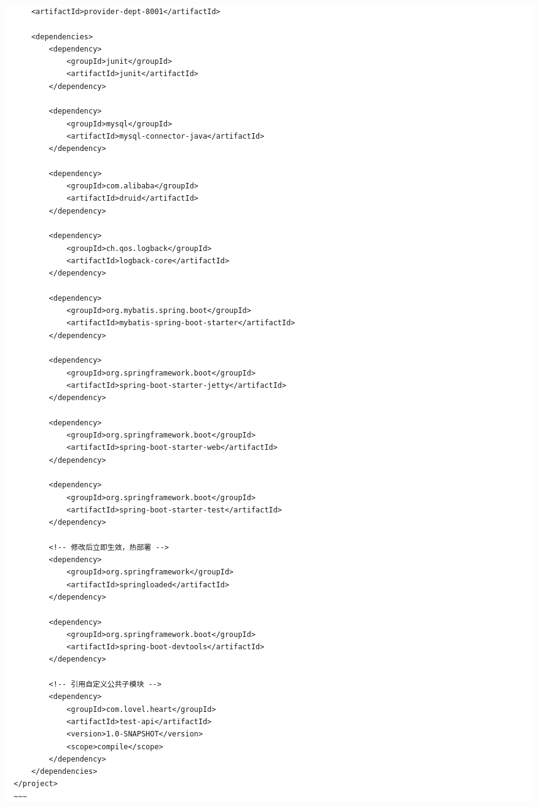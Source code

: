           <artifactId>provider-dept-8001</artifactId>
      
          <dependencies>
              <dependency>
                  <groupId>junit</groupId>
                  <artifactId>junit</artifactId>
              </dependency>
      
              <dependency>
                  <groupId>mysql</groupId>
                  <artifactId>mysql-connector-java</artifactId>
              </dependency>
      
              <dependency>
                  <groupId>com.alibaba</groupId>
                  <artifactId>druid</artifactId>
              </dependency>
      
              <dependency>
                  <groupId>ch.qos.logback</groupId>
                  <artifactId>logback-core</artifactId>
              </dependency>
      
              <dependency>
                  <groupId>org.mybatis.spring.boot</groupId>
                  <artifactId>mybatis-spring-boot-starter</artifactId>
              </dependency>
      
              <dependency>
                  <groupId>org.springframework.boot</groupId>
                  <artifactId>spring-boot-starter-jetty</artifactId>
              </dependency>
      
              <dependency>
                  <groupId>org.springframework.boot</groupId>
                  <artifactId>spring-boot-starter-web</artifactId>
              </dependency>
      
              <dependency>
                  <groupId>org.springframework.boot</groupId>
                  <artifactId>spring-boot-starter-test</artifactId>
              </dependency>
      
              <!-- 修改后立即生效，热部署 -->
              <dependency>
                  <groupId>org.springframework</groupId>
                  <artifactId>springloaded</artifactId>
              </dependency>
      
              <dependency>
                  <groupId>org.springframework.boot</groupId>
                  <artifactId>spring-boot-devtools</artifactId>
              </dependency>
      
              <!-- 引用自定义公共子模块 -->
              <dependency>
                  <groupId>com.lovel.heart</groupId>
                  <artifactId>test-api</artifactId>
                  <version>1.0-SNAPSHOT</version>
                  <scope>compile</scope>
              </dependency>
          </dependencies>
      </project>
      ~~~
